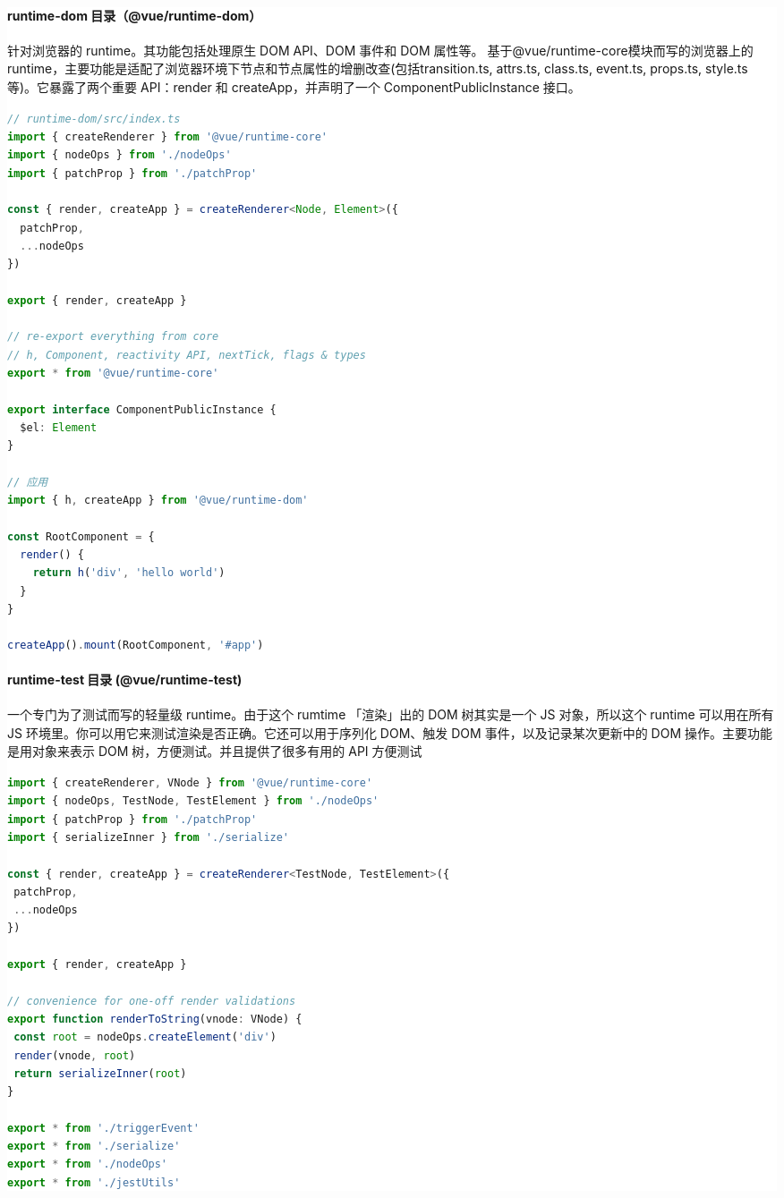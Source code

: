 #### runtime-dom 目录（@vue/runtime-dom）
针对浏览器的 runtime。其功能包括处理原生 DOM API、DOM 事件和 DOM 属性等。 基于@vue/runtime-core模块而写的浏览器上的 runtime，主要功能是适配了浏览器环境下节点和节点属性的增删改查(包括transition.ts, attrs.ts, class.ts, event.ts, props.ts, style.ts等)。它暴露了两个重要 API：render 和 createApp，并声明了一个 ComponentPublicInstance 接口。
```ts
// runtime-dom/src/index.ts
import { createRenderer } from '@vue/runtime-core'
import { nodeOps } from './nodeOps'
import { patchProp } from './patchProp'

const { render, createApp } = createRenderer<Node, Element>({
  patchProp,
  ...nodeOps
})

export { render, createApp }

// re-export everything from core
// h, Component, reactivity API, nextTick, flags & types
export * from '@vue/runtime-core'

export interface ComponentPublicInstance {
  $el: Element
}

// 应用
import { h, createApp } from '@vue/runtime-dom'

const RootComponent = {
  render() {
    return h('div', 'hello world')
  }
}

createApp().mount(RootComponent, '#app')
```

#### runtime-test 目录 (@vue/runtime-test)
 一个专门为了测试而写的轻量级 runtime。由于这个 rumtime 「渲染」出的 DOM 树其实是一个 JS 对象，所以这个 runtime 可以用在所有 JS 环境里。你可以用它来测试渲染是否正确。它还可以用于序列化 DOM、触发 DOM 事件，以及记录某次更新中的 DOM 操作。主要功能是用对象来表示 DOM 树，方便测试。并且提供了很多有用的 API 方便测试
 ```ts
import { createRenderer, VNode } from '@vue/runtime-core'
import { nodeOps, TestNode, TestElement } from './nodeOps'
import { patchProp } from './patchProp'
import { serializeInner } from './serialize'

const { render, createApp } = createRenderer<TestNode, TestElement>({
  patchProp,
  ...nodeOps
})

export { render, createApp }

// convenience for one-off render validations
export function renderToString(vnode: VNode) {
  const root = nodeOps.createElement('div')
  render(vnode, root)
  return serializeInner(root)
}

export * from './triggerEvent'
export * from './serialize'
export * from './nodeOps'
export * from './jestUtils'
 ```